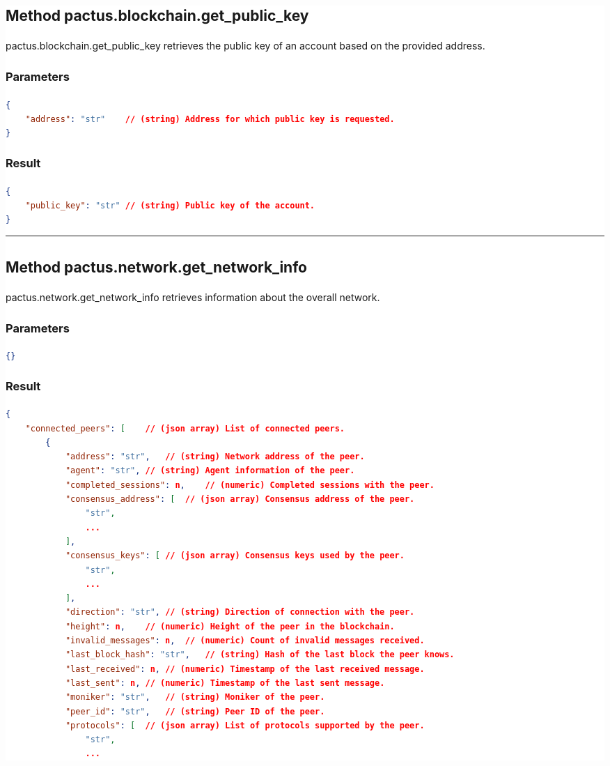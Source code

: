 
<a id="pactus.blockchain.get_public_key"></a>

## Method pactus.blockchain.get_public_key

pactus.blockchain.get_public_key retrieves the public key of an account based on the provided
address.

### Parameters
```json
{
	"address": "str"	// (string) Address for which public key is requested.
}
```

### Result
```json
{
	"public_key": "str"	// (string) Public key of the account.
}
```
---






<a id="pactus.network.get_network_info"></a>

## Method pactus.network.get_network_info

pactus.network.get_network_info retrieves information about the overall network.

### Parameters
```json
{}
```

### Result
```json
{
	"connected_peers": [	// (json array) List of connected peers.
		{
			"address": "str",	// (string) Network address of the peer.
			"agent": "str",	// (string) Agent information of the peer.
			"completed_sessions": n,	// (numeric) Completed sessions with the peer.
			"consensus_address": [	// (json array) Consensus address of the peer.
				"str",
				...
			],
			"consensus_keys": [	// (json array) Consensus keys used by the peer.
				"str",
				...
			],
			"direction": "str",	// (string) Direction of connection with the peer.
			"height": n,	// (numeric) Height of the peer in the blockchain.
			"invalid_messages": n,	// (numeric) Count of invalid messages received.
			"last_block_hash": "str",	// (string) Hash of the last block the peer knows.
			"last_received": n,	// (numeric) Timestamp of the last received message.
			"last_sent": n,	// (numeric) Timestamp of the last sent message.
			"moniker": "str",	// (string) Moniker of the peer.
			"peer_id": "str",	// (string) Peer ID of the peer.
			"protocols": [	// (json array) List of protocols supported by the peer.
				"str",
				...
```